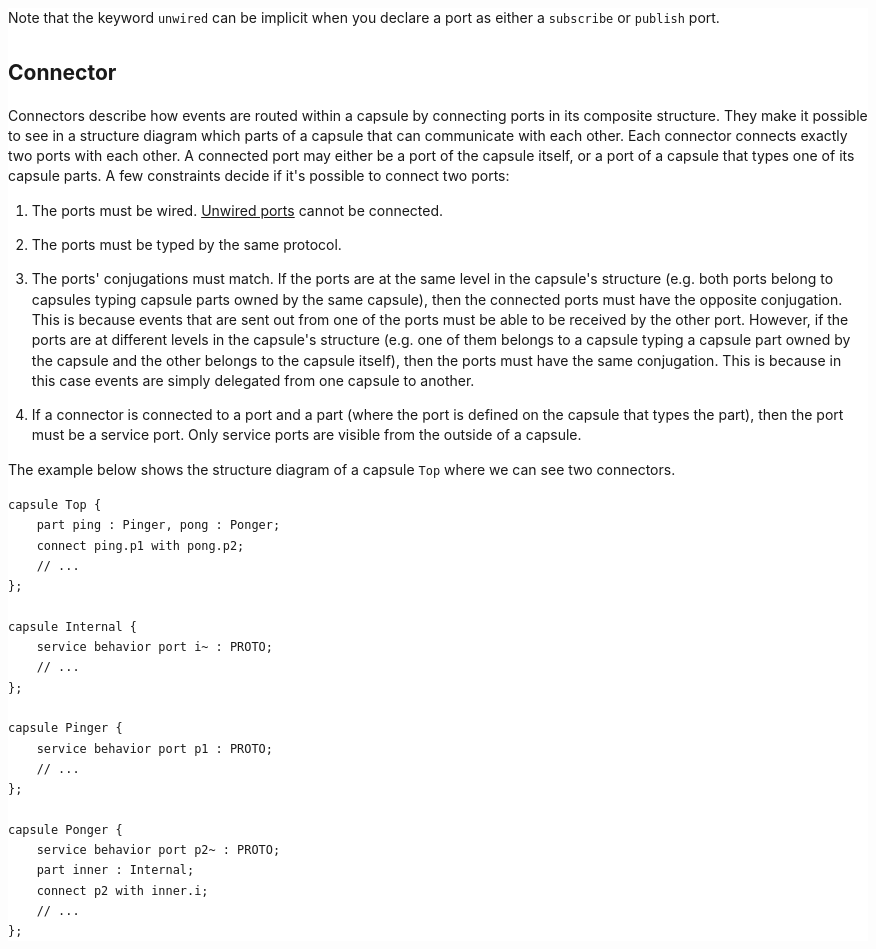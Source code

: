 Note that the keyword `unwired` can be implicit when you declare a port as either a `subscribe` or `publish` port.

## Connector
Connectors describe how events are routed within a capsule by connecting ports in its composite structure. They make it possible to see in a structure diagram which parts of a capsule that can communicate with each other. Each connector connects exactly two ports with each other. A connected port may either be a port of the capsule itself, or a port of a capsule that types one of its capsule parts. A few constraints decide if it's possible to connect two ports:

1) The ports must be wired. [Unwired ports](#unwired-port) cannot be connected.
   
2) The ports must be typed by the same protocol.

3) The ports' conjugations must match. If the ports are at the same level in the capsule's structure (e.g. both ports belong to capsules typing capsule parts owned by the same capsule), then the connected ports must have the opposite conjugation. This is because events that are sent out from one of the ports must be able to be received by the other port. However, if the ports are at different levels in the capsule's structure (e.g. one of them belongs to a capsule typing a capsule part owned by the capsule and the other belongs to the capsule itself), then the ports must have the same conjugation. This is because in this case events are simply delegated from one capsule to another.
   
4) If a connector is connected to a port and a part (where the port is defined on the capsule that types the part), then the port must be a service port. Only service ports are visible from the outside of a capsule.

The example below shows the structure diagram of a capsule `Top` where we can see two connectors. 

``` art
capsule Top {    
    part ping : Pinger, pong : Ponger;  
    connect ping.p1 with pong.p2;       
    // ...
};
  
capsule Internal {
    service behavior port i~ : PROTO;  
    // ...
};

capsule Pinger {
    service behavior port p1 : PROTO;      
    // ...
};

capsule Ponger {    
    service behavior port p2~ : PROTO;    
    part inner : Internal;
    connect p2 with inner.i;
    // ...
};
```
